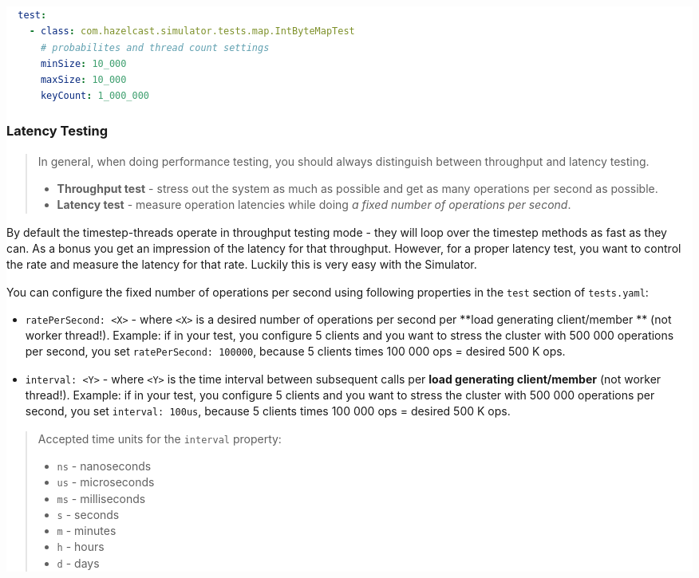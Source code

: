```yaml
  test:
    - class: com.hazelcast.simulator.tests.map.IntByteMapTest
      # probabilites and thread count settings
      minSize: 10_000
      maxSize: 10_000
      keyCount: 1_000_000
```

### Latency Testing

> In general, when doing performance testing, you should always distinguish between throughput and latency testing.
> * **Throughput test** - stress out the system as much as possible and get as many operations per second as possible.
> * **Latency test** - measure operation latencies while doing _a fixed number of operations per second_.

By default the timestep-threads operate in throughput testing mode - they will loop over the timestep methods as fast as
they can.
As a bonus you get an impression of the latency for that throughput.
However, for a proper latency test, you want to control the rate and measure the latency for that rate. Luckily this is
very easy with the Simulator.

You can configure the fixed number of operations per second using following properties in the `test` section
of `tests.yaml`:

* `ratePerSecond: <X>` - where `<X>` is a desired number of operations per second per **load generating client/member
  ** (not worker thread!).
  Example: if in your test, you configure 5 clients and you want to stress the cluster with 500 000 operations per
  second,
  you set `ratePerSecond: 100000`, because 5 clients times 100 000 ops = desired 500 K ops.

* `interval: <Y>` - where `<Y>` is the time interval between subsequent calls per **load generating client/member** (not
  worker thread!).
  Example: if in your test, you configure 5 clients and you want to stress the cluster with 500 000 operations per
  second,
  you set `interval: 100us`, because 5 clients times 100 000 ops = desired 500 K ops.

> Accepted time units for the `interval` property:
> * `ns` - nanoseconds
> * `us` - microseconds
> * `ms` - milliseconds
> * `s` - seconds
> * `m` - minutes
> * `h` - hours
> * `d` - days
